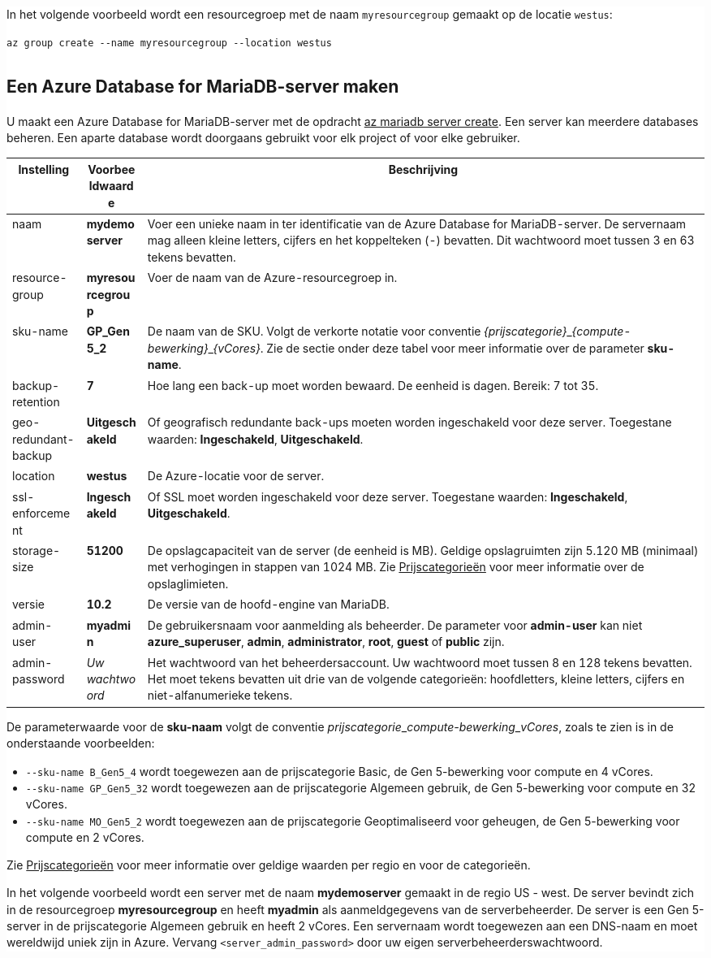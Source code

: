 In het volgende voorbeeld wordt een resourcegroep met de naam `myresourcegroup` gemaakt op de locatie `westus`:

```azurecli-interactive
az group create --name myresourcegroup --location westus
```

## <a name="create-an-azure-database-for-mariadb-server"></a>Een Azure Database for MariaDB-server maken

U maakt een Azure Database for MariaDB-server met de opdracht [az mariadb server create](/cli/azure/mariadb/server#az-mariadb-server-create). Een server kan meerdere databases beheren. Een aparte database wordt doorgaans gebruikt voor elk project of voor elke gebruiker.

Instelling | Voorbeeldwaarde | Beschrijving
---|---|---
naam | **mydemoserver** | Voer een unieke naam in ter identificatie van de Azure Database for MariaDB-server. De servernaam mag alleen kleine letters, cijfers en het koppelteken (-) bevatten. Dit wachtwoord moet tussen 3 en 63 tekens bevatten.
resource-group | **myresourcegroup** | Voer de naam van de Azure-resourcegroep in.
sku-name | **GP_Gen5_2** | De naam van de SKU. Volgt de verkorte notatie voor conventie *{prijscategorie}*\_*{compute-bewerking}*\_*{vCores}*. Zie de sectie onder deze tabel voor meer informatie over de parameter **sku-name**.
backup-retention | **7** | Hoe lang een back-up moet worden bewaard. De eenheid is dagen. Bereik: 7 tot 35. 
geo-redundant-backup | **Uitgeschakeld** | Of geografisch redundante back-ups moeten worden ingeschakeld voor deze server. Toegestane waarden: **Ingeschakeld**, **Uitgeschakeld**.
location | **westus** | De Azure-locatie voor de server.
ssl-enforcement | **Ingeschakeld** | Of SSL moet worden ingeschakeld voor deze server. Toegestane waarden: **Ingeschakeld**, **Uitgeschakeld**.
storage-size | **51200** | De opslagcapaciteit van de server (de eenheid is MB). Geldige opslagruimten zijn 5.120 MB (minimaal) met verhogingen in stappen van 1024 MB. Zie [Prijscategorieën](./concepts-pricing-tiers.md) voor meer informatie over de opslaglimieten. 
versie | **10.2** | De versie van de hoofd-engine van MariaDB.
admin-user | **myadmin** | De gebruikersnaam voor aanmelding als beheerder. De parameter voor **admin-user** kan niet **azure_superuser**, **admin**, **administrator**, **root**, **guest** of **public** zijn.
admin-password | *Uw wachtwoord* | Het wachtwoord van het beheerdersaccount. Uw wachtwoord moet tussen 8 en 128 tekens bevatten. Het moet tekens bevatten uit drie van de volgende categorieën: hoofdletters, kleine letters, cijfers en niet-alfanumerieke tekens.

De parameterwaarde voor de **sku-naam** volgt de conventie *prijscategorie*\_*compute-bewerking*\_*vCores*, zoals te zien is in de onderstaande voorbeelden:
+ `--sku-name B_Gen5_4` wordt toegewezen aan de prijscategorie Basic, de Gen 5-bewerking voor compute en 4 vCores.
+ `--sku-name GP_Gen5_32` wordt toegewezen aan de prijscategorie Algemeen gebruik, de Gen 5-bewerking voor compute en 32 vCores.
+ `--sku-name MO_Gen5_2` wordt toegewezen aan de prijscategorie Geoptimaliseerd voor geheugen, de Gen 5-bewerking voor compute en 2 vCores.

Zie [Prijscategorieën](./concepts-pricing-tiers.md) voor meer informatie over geldige waarden per regio en voor de categorieën.

In het volgende voorbeeld wordt een server met de naam **mydemoserver** gemaakt in de regio US - west. De server bevindt zich in de resourcegroep **myresourcegroup** en heeft **myadmin** als aanmeldgegevens van de serverbeheerder. De server is een Gen 5-server in de prijscategorie Algemeen gebruik en heeft 2 vCores. Een servernaam wordt toegewezen aan een DNS-naam en moet wereldwijd uniek zijn in Azure. Vervang `<server_admin_password>` door uw eigen serverbeheerderswachtwoord.
